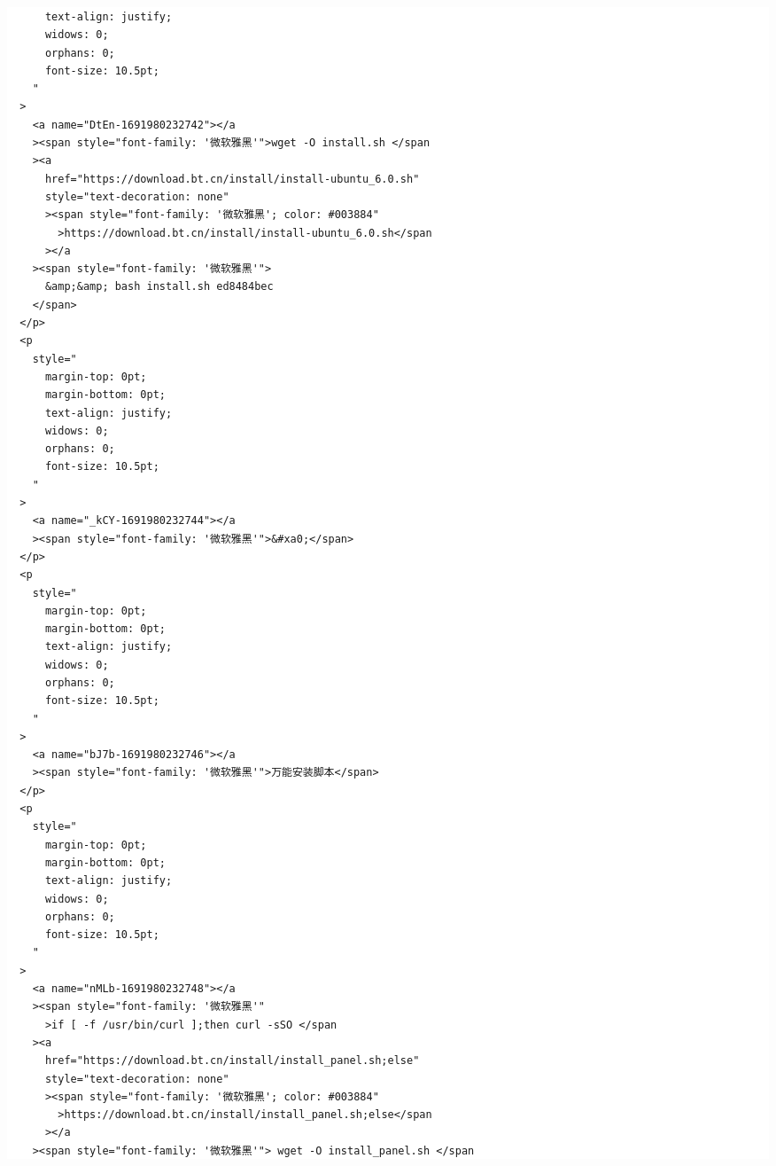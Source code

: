           text-align: justify;
          widows: 0;
          orphans: 0;
          font-size: 10.5pt;
        "
      >
        <a name="DtEn-1691980232742"></a
        ><span style="font-family: '微软雅黑'">wget -O install.sh </span
        ><a
          href="https://download.bt.cn/install/install-ubuntu_6.0.sh"
          style="text-decoration: none"
          ><span style="font-family: '微软雅黑'; color: #003884"
            >https://download.bt.cn/install/install-ubuntu_6.0.sh</span
          ></a
        ><span style="font-family: '微软雅黑'">
          &amp;&amp; bash install.sh ed8484bec
        </span>
      </p>
      <p
        style="
          margin-top: 0pt;
          margin-bottom: 0pt;
          text-align: justify;
          widows: 0;
          orphans: 0;
          font-size: 10.5pt;
        "
      >
        <a name="_kCY-1691980232744"></a
        ><span style="font-family: '微软雅黑'">&#xa0;</span>
      </p>
      <p
        style="
          margin-top: 0pt;
          margin-bottom: 0pt;
          text-align: justify;
          widows: 0;
          orphans: 0;
          font-size: 10.5pt;
        "
      >
        <a name="bJ7b-1691980232746"></a
        ><span style="font-family: '微软雅黑'">万能安装脚本</span>
      </p>
      <p
        style="
          margin-top: 0pt;
          margin-bottom: 0pt;
          text-align: justify;
          widows: 0;
          orphans: 0;
          font-size: 10.5pt;
        "
      >
        <a name="nMLb-1691980232748"></a
        ><span style="font-family: '微软雅黑'"
          >if [ -f /usr/bin/curl ];then curl -sSO </span
        ><a
          href="https://download.bt.cn/install/install_panel.sh;else"
          style="text-decoration: none"
          ><span style="font-family: '微软雅黑'; color: #003884"
            >https://download.bt.cn/install/install_panel.sh;else</span
          ></a
        ><span style="font-family: '微软雅黑'"> wget -O install_panel.sh </span